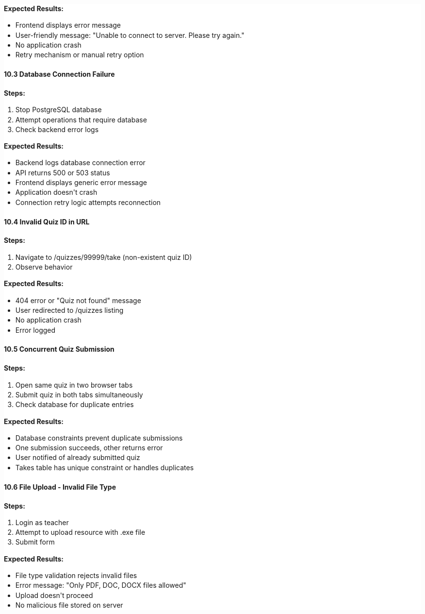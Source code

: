 **Expected Results:**
- Frontend displays error message
- User-friendly message: "Unable to connect to server. Please try again."
- No application crash
- Retry mechanism or manual retry option

#### 10.3 Database Connection Failure
**Steps:**
1. Stop PostgreSQL database
2. Attempt operations that require database
3. Check backend error logs

**Expected Results:**
- Backend logs database connection error
- API returns 500 or 503 status
- Frontend displays generic error message
- Application doesn't crash
- Connection retry logic attempts reconnection

#### 10.4 Invalid Quiz ID in URL
**Steps:**
1. Navigate to /quizzes/99999/take (non-existent quiz ID)
2. Observe behavior

**Expected Results:**
- 404 error or "Quiz not found" message
- User redirected to /quizzes listing
- No application crash
- Error logged

#### 10.5 Concurrent Quiz Submission
**Steps:**
1. Open same quiz in two browser tabs
2. Submit quiz in both tabs simultaneously
3. Check database for duplicate entries

**Expected Results:**
- Database constraints prevent duplicate submissions
- One submission succeeds, other returns error
- User notified of already submitted quiz
- Takes table has unique constraint or handles duplicates

#### 10.6 File Upload - Invalid File Type
**Steps:**
1. Login as teacher
2. Attempt to upload resource with .exe file
3. Submit form

**Expected Results:**
- File type validation rejects invalid files
- Error message: "Only PDF, DOC, DOCX files allowed"
- Upload doesn't proceed
- No malicious file stored on server
